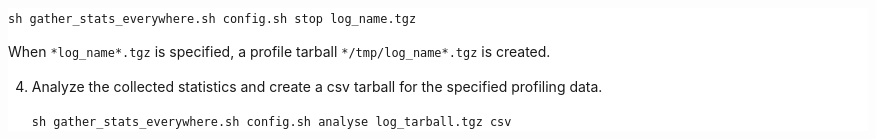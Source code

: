    ```
   sh gather_stats_everywhere.sh config.sh stop log_name.tgz
   ```

   When `*log_name*.tgz` is specified, a profile tarball `*/tmp/log_name*.tgz` is created.

4. Analyze the collected statistics and create a csv tarball for the specified profiling data.

   ```
   sh gather_stats_everywhere.sh config.sh analyse log_tarball.tgz csv
   ```
